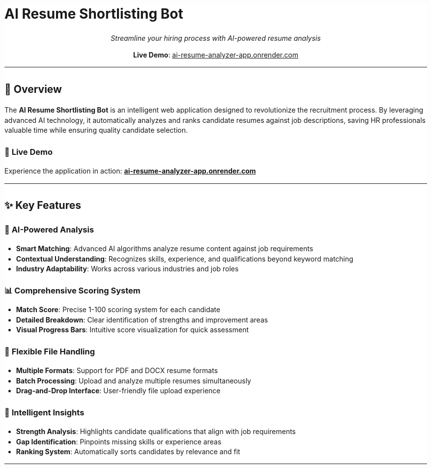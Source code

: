 # AI Resume Shortlisting Bot

<div align="center">

*Streamline your hiring process with AI-powered resume analysis*

**Live Demo**: [ai-resume-analyzer-app.onrender.com](http://ai-resume-analyzer-app.onrender.com/)

</div>

---

## 🎯 Overview

The **AI Resume Shortlisting Bot** is an intelligent web application designed to revolutionize the recruitment process. By leveraging advanced AI technology, it automatically analyzes and ranks candidate resumes against job descriptions, saving HR professionals valuable time while ensuring quality candidate selection.

### 🌟 **Live Demo**
Experience the application in action: **[ai-resume-analyzer-app.onrender.com](http://ai-resume-analyzer-app.onrender.com/)**

---

## ✨ Key Features

### 🤖 **AI-Powered Analysis**
- **Smart Matching**: Advanced AI algorithms analyze resume content against job requirements
- **Contextual Understanding**: Recognizes skills, experience, and qualifications beyond keyword matching
- **Industry Adaptability**: Works across various industries and job roles

### 📊 **Comprehensive Scoring System**
- **Match Score**: Precise 1-100 scoring system for each candidate
- **Detailed Breakdown**: Clear identification of strengths and improvement areas
- **Visual Progress Bars**: Intuitive score visualization for quick assessment

### 📁 **Flexible File Handling**
- **Multiple Formats**: Support for PDF and DOCX resume formats
- **Batch Processing**: Upload and analyze multiple resumes simultaneously
- **Drag-and-Drop Interface**: User-friendly file upload experience

### 🎯 **Intelligent Insights**
- **Strength Analysis**: Highlights candidate qualifications that align with job requirements
- **Gap Identification**: Pinpoints missing skills or experience areas
- **Ranking System**: Automatically sorts candidates by relevance and fit

---
